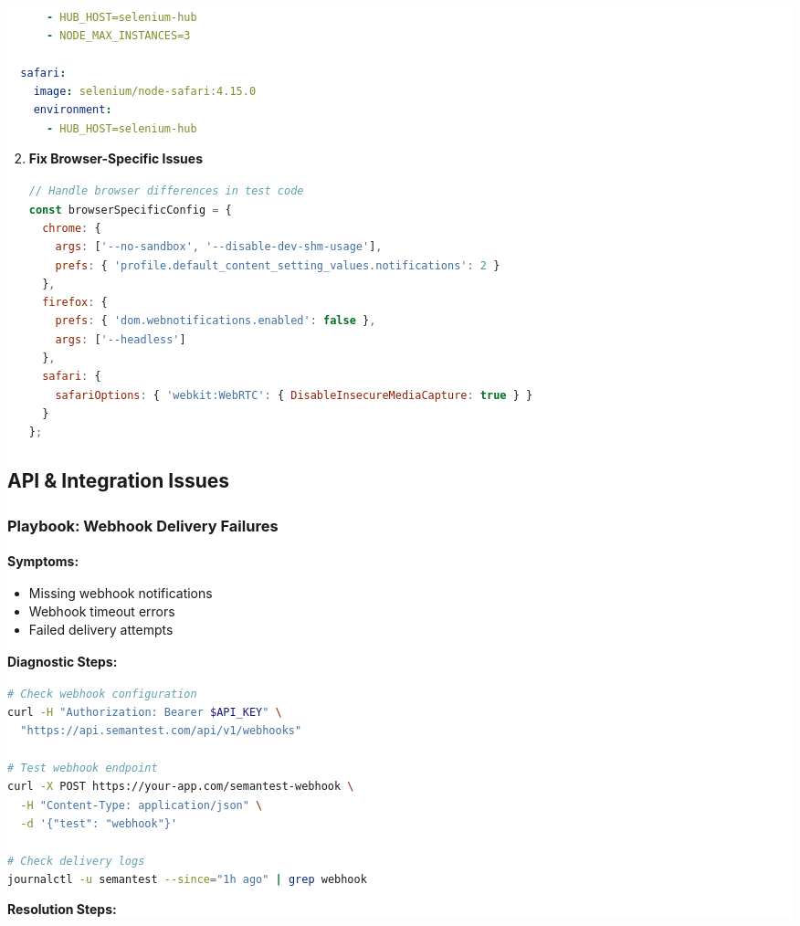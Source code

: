    ```yaml
         - HUB_HOST=selenium-hub
         - NODE_MAX_INSTANCES=3
     
     safari:
       image: selenium/node-safari:4.15.0
       environment:
         - HUB_HOST=selenium-hub
   ```

2. **Fix Browser-Specific Issues**
   ```javascript
   // Handle browser differences in test code
   const browserSpecificConfig = {
     chrome: {
       args: ['--no-sandbox', '--disable-dev-shm-usage'],
       prefs: { 'profile.default_content_setting_values.notifications': 2 }
     },
     firefox: {
       prefs: { 'dom.webnotifications.enabled': false },
       args: ['--headless']
     },
     safari: {
       safariOptions: { 'webkit:WebRTC': { DisableInsecureMediaCapture: true } }
     }
   };
   ```

## API & Integration Issues

### Playbook: Webhook Delivery Failures

**Symptoms:**
- Missing webhook notifications
- Webhook timeout errors
- Failed delivery attempts

**Diagnostic Steps:**

```bash
# Check webhook configuration
curl -H "Authorization: Bearer $API_KEY" \
  "https://api.semantest.com/api/v1/webhooks"

# Test webhook endpoint
curl -X POST https://your-app.com/semantest-webhook \
  -H "Content-Type: application/json" \
  -d '{"test": "webhook"}'

# Check delivery logs
journalctl -u semantest --since="1h ago" | grep webhook
```

**Resolution Steps:**
